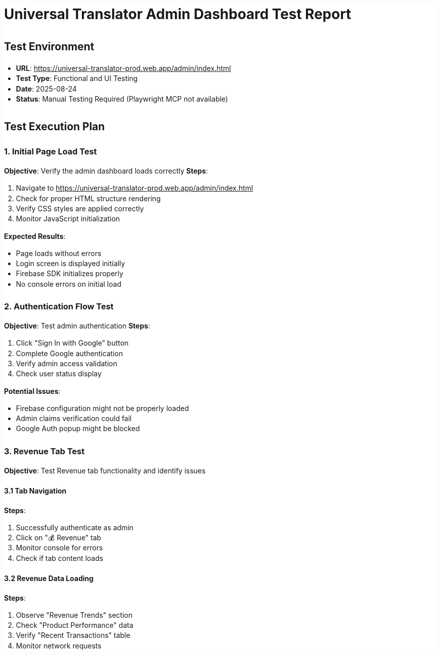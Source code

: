 # Universal Translator Admin Dashboard Test Report

## Test Environment
- **URL**: https://universal-translator-prod.web.app/admin/index.html
- **Test Type**: Functional and UI Testing
- **Date**: 2025-08-24
- **Status**: Manual Testing Required (Playwright MCP not available)

## Test Execution Plan

### 1. Initial Page Load Test
**Objective**: Verify the admin dashboard loads correctly
**Steps**:
1. Navigate to https://universal-translator-prod.web.app/admin/index.html
2. Check for proper HTML structure rendering
3. Verify CSS styles are applied correctly
4. Monitor JavaScript initialization

**Expected Results**:
- Page loads without errors
- Login screen is displayed initially
- Firebase SDK initializes properly
- No console errors on initial load

### 2. Authentication Flow Test
**Objective**: Test admin authentication
**Steps**:
1. Click "Sign In with Google" button
2. Complete Google authentication
3. Verify admin access validation
4. Check user status display

**Potential Issues**:
- Firebase configuration might not be properly loaded
- Admin claims verification could fail
- Google Auth popup might be blocked

### 3. Revenue Tab Test
**Objective**: Test Revenue tab functionality and identify issues

#### 3.1 Tab Navigation
**Steps**:
1. Successfully authenticate as admin
2. Click on "💰 Revenue" tab
3. Monitor console for errors
4. Check if tab content loads

#### 3.2 Revenue Data Loading
**Steps**:
1. Observe "Revenue Trends" section
2. Check "Product Performance" data
3. Verify "Recent Transactions" table
4. Monitor network requests
